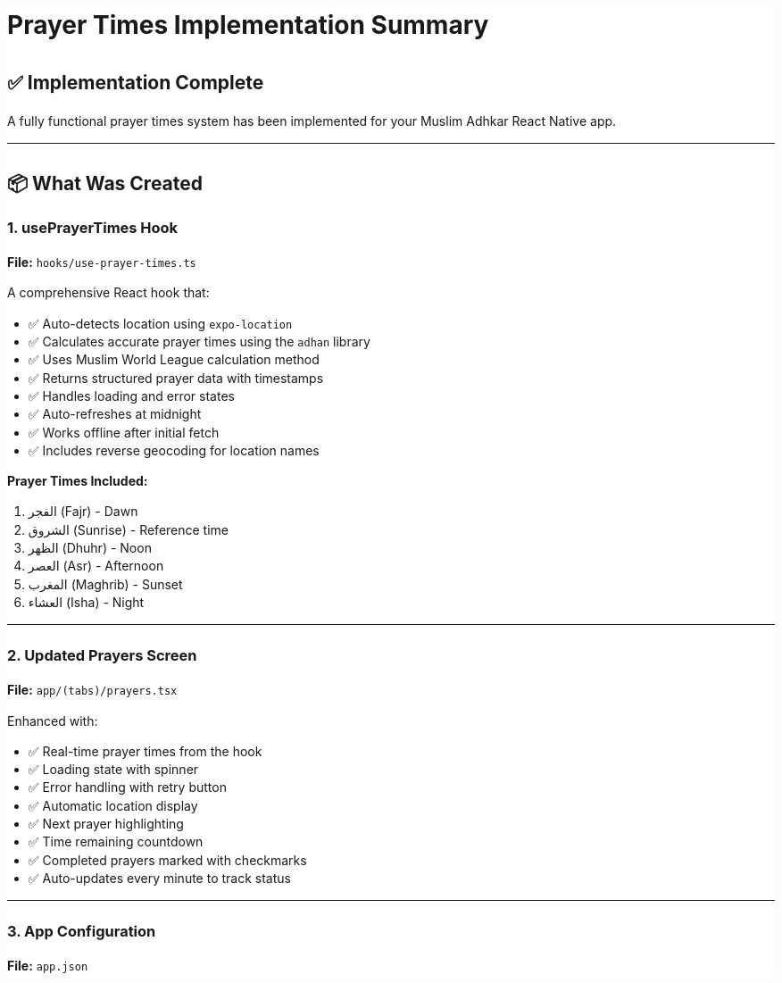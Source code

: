 # Prayer Times Implementation Summary

## ✅ Implementation Complete

A fully functional prayer times system has been implemented for your Muslim Adhkar React Native app.

---

## 📦 What Was Created

### 1. **usePrayerTimes Hook** 
**File:** `hooks/use-prayer-times.ts`

A comprehensive React hook that:
- ✅ Auto-detects location using `expo-location`
- ✅ Calculates accurate prayer times using the `adhan` library
- ✅ Uses Muslim World League calculation method
- ✅ Returns structured prayer data with timestamps
- ✅ Handles loading and error states
- ✅ Auto-refreshes at midnight
- ✅ Works offline after initial fetch
- ✅ Includes reverse geocoding for location names

**Prayer Times Included:**
1. الفجر (Fajr) - Dawn
2. الشروق (Sunrise) - Reference time
3. الظهر (Dhuhr) - Noon
4. العصر (Asr) - Afternoon
5. المغرب (Maghrib) - Sunset
6. العشاء (Isha) - Night

---

### 2. **Updated Prayers Screen**
**File:** `app/(tabs)/prayers.tsx`

Enhanced with:
- ✅ Real-time prayer times from the hook
- ✅ Loading state with spinner
- ✅ Error handling with retry button
- ✅ Automatic location display
- ✅ Next prayer highlighting
- ✅ Time remaining countdown
- ✅ Completed prayers marked with checkmarks
- ✅ Auto-updates every minute to track status

---

### 3. **App Configuration**
**File:** `app.json`
